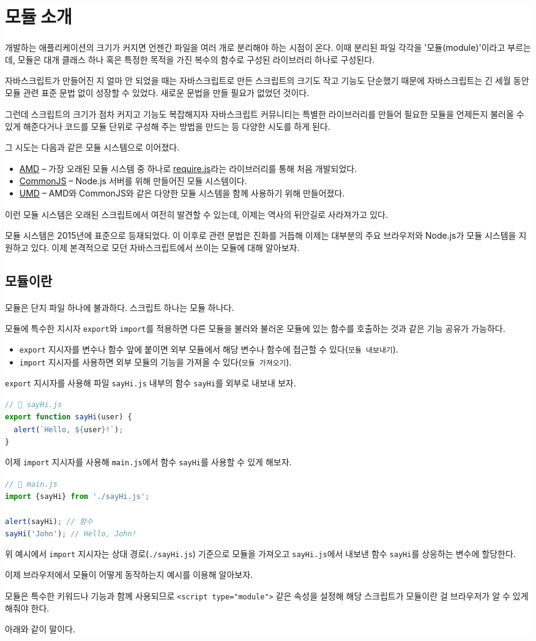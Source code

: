 # 모듈 소개

개발하는 애플리케이션의 크기가 커지면 언젠간 파일을 여러 개로 분리해야 하는 시점이 온다. 이때 분리된 파일 각각을 '모듈(module)'이라고 부르는데, 모듈은 대개 클래스 하나 혹은 특정한 목적을 가진 복수의 함수로 구성된 라이브러리 하나로 구성된다.

자바스크립트가 만들어진 지 얼마 안 되었을 때는 자바스크립트로 만든 스크립트의 크기도 작고 기능도 단순했기 때문에 자바스크립트는 긴 세월 동안 모듈 관련 표준 문법 없이 성장할 수 있었다. 새로운 문법을 만들 필요가 없었던 것이다.

그런데 스크립트의 크기가 점차 커지고 기능도 복잡해지자 자바스크립트 커뮤니티는 특별한 라이브러리를 만들어 필요한 모듈을 언제든지 불러올 수 있게 해준다거나 코드를 모듈 단위로 구성해 주는 방법을 만드는 등 다양한 시도를 하게 된다.

그 시도는 다음과 같은 모듈 시스템으로 이어졌다.

- [AMD](https://en.wikipedia.org/wiki/Asynchronous_module_definition) – 가장 오래된 모듈 시스템 중 하나로 [require.js](http://requirejs.org/)라는 라이브러리를 통해 처음 개발되었다.
- [CommonJS](http://wiki.commonjs.org/wiki/Modules/1.1) – Node.js 서버를 위해 만들어진 모듈 시스템이다.
- [UMD](https://github.com/umdjs/umd) – AMD와 CommonJS와 같은 다양한 모듈 시스템을 함께 사용하기 위해 만들어졌다.

이런 모듈 시스템은 오래된 스크립트에서 여전히 발견할 수 있는데, 이제는 역사의 뒤안길로 사라져가고 있다.

모듈 시스템은 2015년에 표준으로 등재되었다. 이 이후로 관련 문법은 진화를 거듭해 이제는 대부분의 주요 브라우저와 Node.js가 모듈 시스템을 지원하고 있다. 이제 본격적으로 모던 자바스크립트에서 쓰이는 모듈에 대해 알아보자.

## 모듈이란

모듈은 단지 파일 하나에 불과하다. 스크립트 하나는 모듈 하나다.

모듈에 특수한 지시자 `export`와 `import`를 적용하면 다른 모듈을 불러와 불러온 모듈에 있는 함수를 호출하는 것과 같은 기능 공유가 가능하다.

- `export` 지시자를 변수나 함수 앞에 붙이면 외부 모듈에서 해당 변수나 함수에 접근할 수 있다(`모듈 내보내기`).
- `import` 지시자를 사용하면 외부 모듈의 기능을 가져올 수 있다(`모듈 가져오기`).

`export` 지시자를 사용해 파일 `sayHi.js` 내부의 함수 `sayHi`를 외부로 내보내 보자.

```js
// 📁 sayHi.js
export function sayHi(user) {
  alert(`Hello, ${user}!`);
}
```

이제 `import` 지시자를 사용해 `main.js`에서 함수 `sayHi`를 사용할 수 있게 해보자.

```js
// 📁 main.js
import {sayHi} from './sayHi.js';

alert(sayHi); // 함수
sayHi('John'); // Hello, John!
```

위 예시에서 `import` 지시자는 상대 경로(`./sayHi.js`) 기준으로 모듈을 가져오고 `sayHi.js`에서 내보낸 함수 `sayHi`를 상응하는 변수에 할당한다.

이제 브라우저에서 모듈이 어떻게 동작하는지 예시를 이용해 알아보자.

모듈은 특수한 키워드나 기능과 함께 사용되므로 `<script type="module">` 같은 속성을 설정해 해당 스크립트가 모듈이란 걸 브라우저가 알 수 있게 해줘야 한다.

아래와 같이 말이다.
